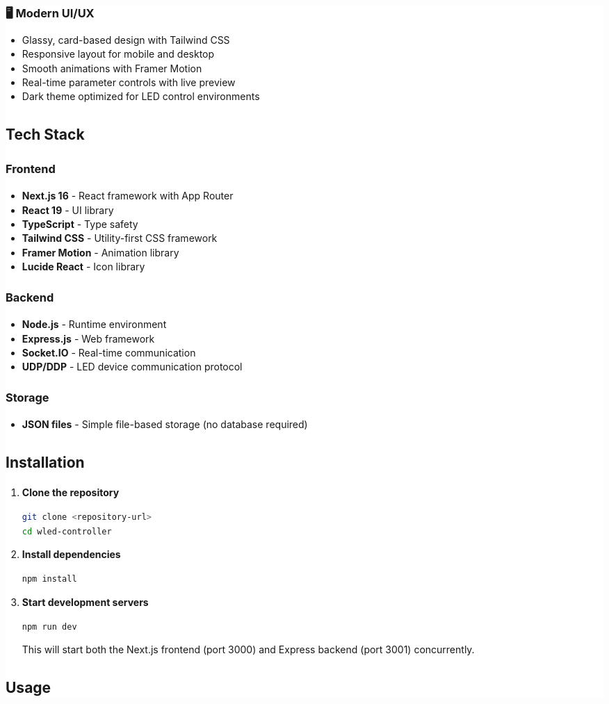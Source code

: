 ### 🖥 Modern UI/UX

- Glassy, card-based design with Tailwind CSS
- Responsive layout for mobile and desktop
- Smooth animations with Framer Motion
- Real-time parameter controls with live preview
- Dark theme optimized for LED control environments

## Tech Stack

### Frontend

- **Next.js 16** - React framework with App Router
- **React 19** - UI library
- **TypeScript** - Type safety
- **Tailwind CSS** - Utility-first CSS framework
- **Framer Motion** - Animation library
- **Lucide React** - Icon library

### Backend

- **Node.js** - Runtime environment
- **Express.js** - Web framework
- **Socket.IO** - Real-time communication
- **UDP/DDP** - LED device communication protocol

### Storage

- **JSON files** - Simple file-based storage (no database required)

## Installation

1. **Clone the repository**

   ```bash
   git clone <repository-url>
   cd wled-controller
   ```

2. **Install dependencies**

   ```bash
   npm install
   ```

3. **Start development servers**

   ```bash
   npm run dev
   ```

   This will start both the Next.js frontend (port 3000) and Express backend (port 3001) concurrently.

## Usage
